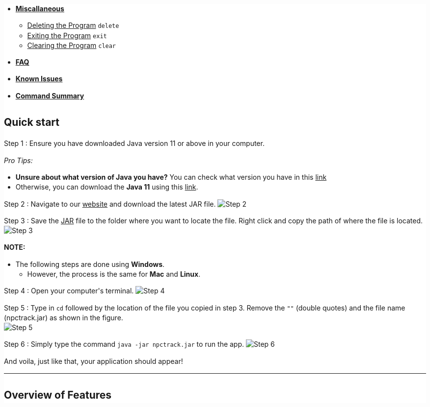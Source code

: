   - **[Miscallaneous](#misc)**
    - [Deleting the Program](#delete) `delete`
    - [Exiting the Program](#exit) `exit`
    - [Clearing the Program](#clear) `clear`


- **[FAQ](#FAQ)**

- **[Known Issues](#issues)**

- **[Command Summary](#summary)**

<a name="quick-start"></a>
## Quick start

Step 1 : Ensure you have downloaded Java version 11 or above in your computer.

*Pro Tips:*
- **Unsure about what version of Java you have?** You can check what version you have in this [link](https://economictimes.indiatimes.com/news/international/us/which-version-of-java-are-you-using-in-windows-10-11-heres-how-to-check-it/articleshow/101438400.cms)
- Otherwise, you can download the **Java 11** using this [link](https://www.oracle.com/java/technologies/downloads/#java11).

Step 2 : Navigate to our [website](https://github.com/AY2324S1-CS2103T-T12-1/tp/releases/tag/v1.3.trial) and download the latest JAR file.
![Step 2](images/download1.png)

Step 3 : Save the [JAR](#glossary) file to the folder where you want to locate the file. Right click and copy the 
path of where the file is located.
![Step 3](images/download2.png)

**NOTE:**
- The following steps are done using **Windows**.
  - However, the process is the same for **Mac** and **Linux**.

Step 4 : Open your computer's terminal. 
![Step 4](images/download3.png)

Step 5 : Type in `cd` followed by the location of the file you copied in step 3. Remove the `""` (double quotes) and 
the file name (npctrack.jar) as shown in the figure.  
![Step 5](images/download4.png)

Step 6 : Simply type the command `java -jar npctrack.jar` to run the app.
![Step 6](images/download5.png)

And voila, just like that, your application should appear!

---

<a name="Overview"></a>
## Overview of Features

